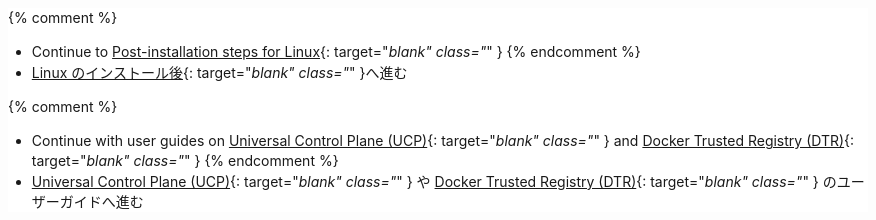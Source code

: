 
{% comment %}
- Continue to [Post-installation steps for Linux](../../engine/install/linux-postinstall.md){: target="_blank" class="_" }
{% endcomment %}
- [Linux のインストール後](../../engine/install/linux-postinstall.md){: target="_blank" class="_" }へ進む

{% comment %}
- Continue with user guides on [Universal Control Plane (UCP)](/ee/ucp/){: target="_blank" class="_" } and [Docker Trusted Registry (DTR)](/ee/dtr/){: target="_blank" class="_" }
{% endcomment %}
- [Universal Control Plane (UCP)](/ee/ucp/){: target="_blank" class="_" } や [Docker Trusted Registry (DTR)](/ee/dtr/){: target="_blank" class="_" } のユーザーガイドへ進む
